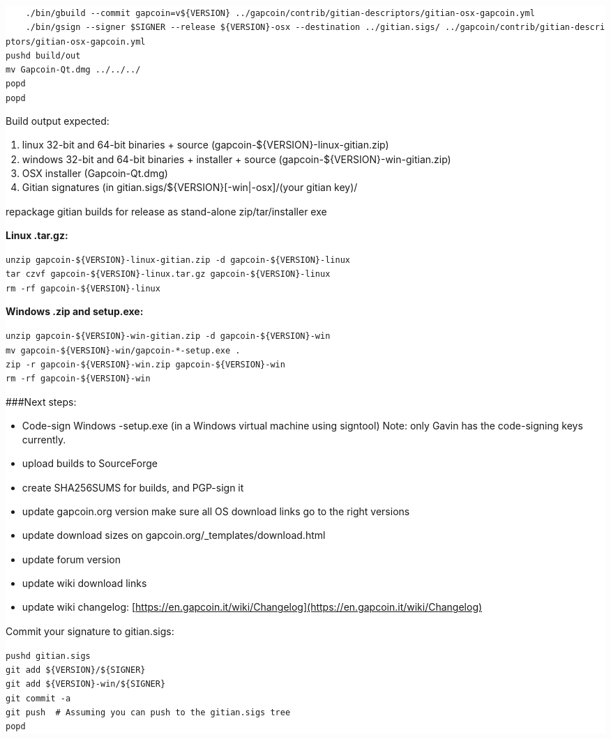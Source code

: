         ./bin/gbuild --commit gapcoin=v${VERSION} ../gapcoin/contrib/gitian-descriptors/gitian-osx-gapcoin.yml
        ./bin/gsign --signer $SIGNER --release ${VERSION}-osx --destination ../gitian.sigs/ ../gapcoin/contrib/gitian-descriptors/gitian-osx-gapcoin.yml
	pushd build/out
	mv Gapcoin-Qt.dmg ../../../
	popd
	popd

  Build output expected:

  1. linux 32-bit and 64-bit binaries + source (gapcoin-${VERSION}-linux-gitian.zip)
  2. windows 32-bit and 64-bit binaries + installer + source (gapcoin-${VERSION}-win-gitian.zip)
  3. OSX installer (Gapcoin-Qt.dmg)
  4. Gitian signatures (in gitian.sigs/${VERSION}[-win|-osx]/(your gitian key)/

repackage gitian builds for release as stand-alone zip/tar/installer exe

**Linux .tar.gz:**

	unzip gapcoin-${VERSION}-linux-gitian.zip -d gapcoin-${VERSION}-linux
	tar czvf gapcoin-${VERSION}-linux.tar.gz gapcoin-${VERSION}-linux
	rm -rf gapcoin-${VERSION}-linux

**Windows .zip and setup.exe:**

	unzip gapcoin-${VERSION}-win-gitian.zip -d gapcoin-${VERSION}-win
	mv gapcoin-${VERSION}-win/gapcoin-*-setup.exe .
	zip -r gapcoin-${VERSION}-win.zip gapcoin-${VERSION}-win
	rm -rf gapcoin-${VERSION}-win

###Next steps:

* Code-sign Windows -setup.exe (in a Windows virtual machine using signtool)
 Note: only Gavin has the code-signing keys currently.

* upload builds to SourceForge

* create SHA256SUMS for builds, and PGP-sign it

* update gapcoin.org version
  make sure all OS download links go to the right versions
  
* update download sizes on gapcoin.org/_templates/download.html

* update forum version

* update wiki download links

* update wiki changelog: [https://en.gapcoin.it/wiki/Changelog](https://en.gapcoin.it/wiki/Changelog)

Commit your signature to gitian.sigs:

	pushd gitian.sigs
	git add ${VERSION}/${SIGNER}
	git add ${VERSION}-win/${SIGNER}
	git commit -a
	git push  # Assuming you can push to the gitian.sigs tree
	popd

